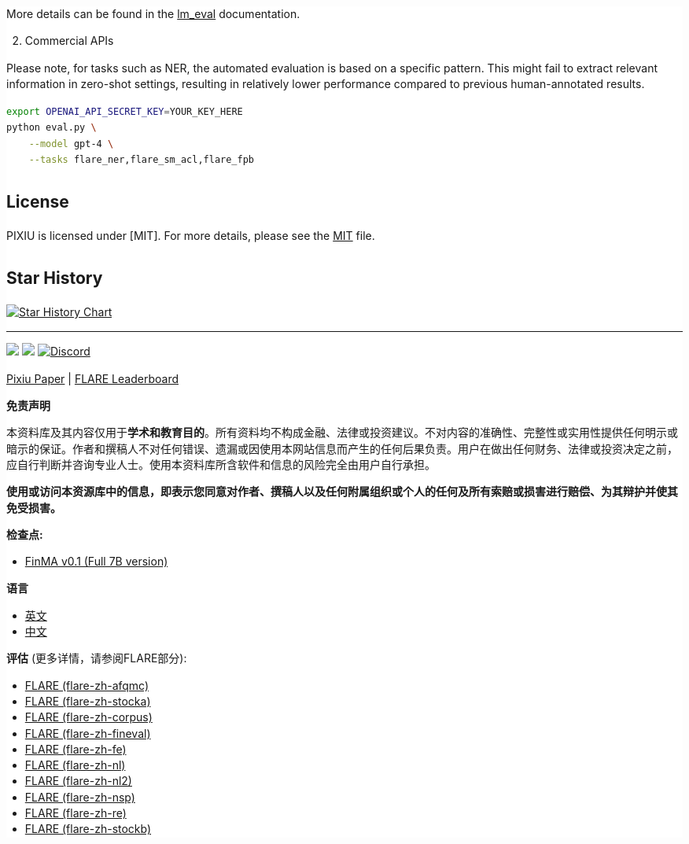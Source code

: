 More details can be found in the [lm_eval](https://github.com/EleutherAI/lm-evaluation-harness) documentation.

2. Commercial APIs


Please note, for tasks such as NER, the automated evaluation is based on a specific pattern. This might fail to extract relevant information in zero-shot settings, resulting in relatively lower performance compared to previous human-annotated results.

```bash
export OPENAI_API_SECRET_KEY=YOUR_KEY_HERE
python eval.py \
    --model gpt-4 \
    --tasks flare_ner,flare_sm_acl,flare_fpb
```


## License

PIXIU is licensed under [MIT]. For more details, please see the [MIT](LICENSE) file.

## Star History

[![Star History Chart](https://api.star-history.com/svg?repos=chancefocus/pixiu&type=Date)](https://star-history.com/#chancefocus/pixiu&Date)



-----------------

![](https://img.shields.io/badge/pixiu-v0.1-gold)
![](https://black.readthedocs.io/en/stable/_static/license.svg)
[![Discord](https://img.shields.io/discord/1146837080798933112)](https://discord.gg/HRWpUmKB)

[Pixiu Paper](https://arxiv.org/abs/2306.05443) | [FLARE Leaderboard](https://huggingface.co/spaces/ChanceFocus/FLARE)

**免责声明**

本资料库及其内容仅用于**学术和教育目的**。所有资料均不构成金融、法律或投资建议。不对内容的准确性、完整性或实用性提供任何明示或暗示的保证。作者和撰稿人不对任何错误、遗漏或因使用本网站信息而产生的任何后果负责。用户在做出任何财务、法律或投资决定之前，应自行判断并咨询专业人士。使用本资料库所含软件和信息的风险完全由用户自行承担。

**使用或访问本资源库中的信息，即表示您同意对作者、撰稿人以及任何附属组织或个人的任何及所有索赔或损害进行赔偿、为其辩护并使其免受损害。**




**检查点:** 

- [FinMA v0.1 (Full 7B version)](https://huggingface.co/ChanceFocus/finma-7b-full)

**语言**

- [英文](README.md)
- [中文](README.zh.md)

**评估** (更多详情，请参阅FLARE部分):

- [FLARE (flare-zh-afqmc)](https://huggingface.co/datasets/ChanceFocus/flare-zh-afqmc)
- [FLARE (flare-zh-stocka)](https://huggingface.co/datasets/ChanceFocus/flare-zh-stocka)
- [FLARE (flare-zh-corpus)](https://huggingface.co/datasets/ChanceFocus/flare-zh-corpus)
- [FLARE (flare-zh-fineval)](https://huggingface.co/datasets/ChanceFocus/flare-zh-fineval)
- [FLARE (flare-zh-fe)](https://huggingface.co/datasets/ChanceFocus/flare-zh-fe)
- [FLARE (flare-zh-nl)](https://huggingface.co/datasets/ChanceFocus/flare-zh-nl)
- [FLARE (flare-zh-nl2)](https://huggingface.co/datasets/ChanceFocus/flare-zh-nl2)
- [FLARE (flare-zh-nsp)](https://huggingface.co/datasets/ChanceFocus/flare-zh-nsp)
- [FLARE (flare-zh-re)](https://huggingface.co/datasets/ChanceFocus/flare-zh-re)
- [FLARE (flare-zh-stockb)](https://huggingface.co/datasets/ChanceFocus/flare-zh-stockb)
